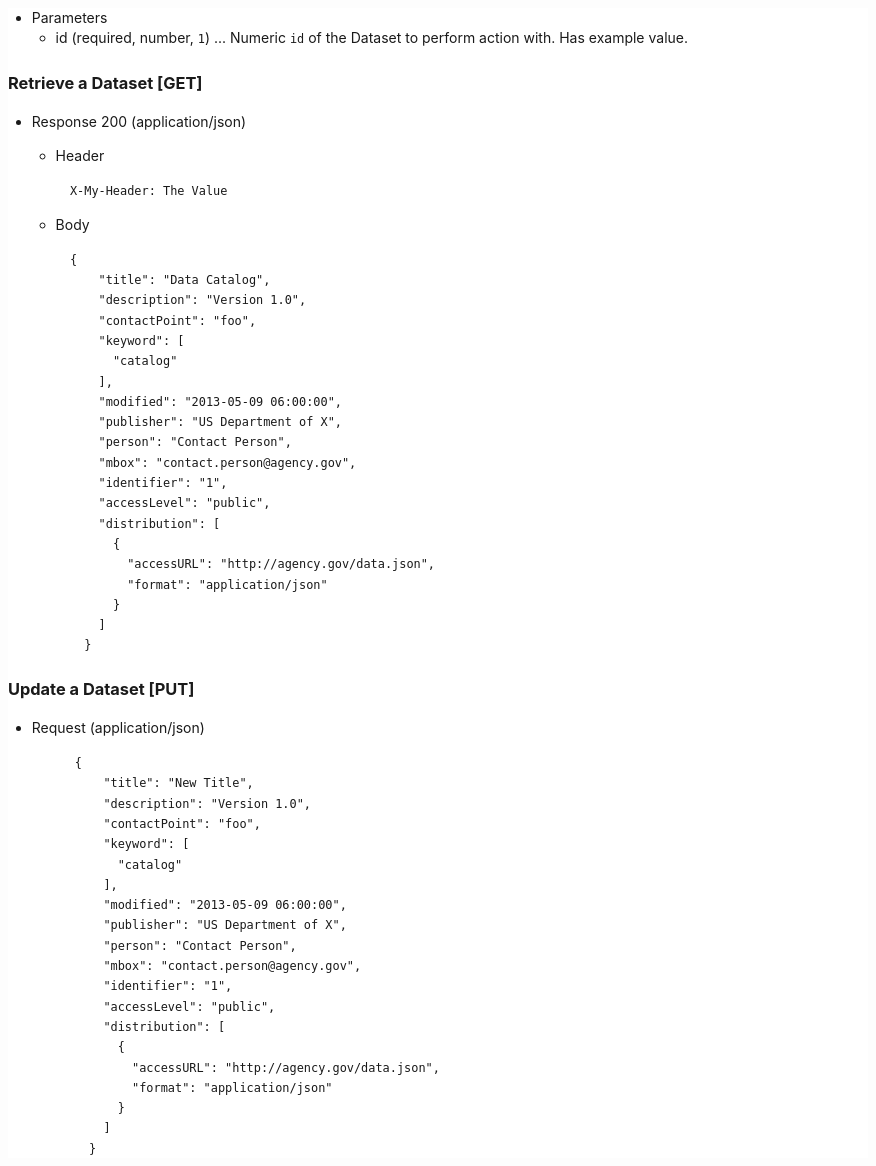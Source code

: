 + Parameters
    + id (required, number, `1`) ... Numeric `id` of the Dataset to perform action with. Has example value.

### Retrieve a Dataset [GET]
+ Response 200 (application/json)

    + Header

            X-My-Header: The Value

    + Body

            {
                "title": "Data Catalog",
                "description": "Version 1.0",
                "contactPoint": "foo",
                "keyword": [
                  "catalog"
                ],
                "modified": "2013-05-09 06:00:00",
                "publisher": "US Department of X",
                "person": "Contact Person",
                "mbox": "contact.person@agency.gov",
                "identifier": "1",
                "accessLevel": "public",
                "distribution": [
                  {
                    "accessURL": "http://agency.gov/data.json",
                    "format": "application/json"
                  }
                ]
              }
              
### Update a Dataset [PUT]
+ Request (application/json)

            {
                "title": "New Title",
                "description": "Version 1.0",
                "contactPoint": "foo",
                "keyword": [
                  "catalog"
                ],
                "modified": "2013-05-09 06:00:00",
                "publisher": "US Department of X",
                "person": "Contact Person",
                "mbox": "contact.person@agency.gov",
                "identifier": "1",
                "accessLevel": "public",
                "distribution": [
                  {
                    "accessURL": "http://agency.gov/data.json",
                    "format": "application/json"
                  }
                ]
              }
